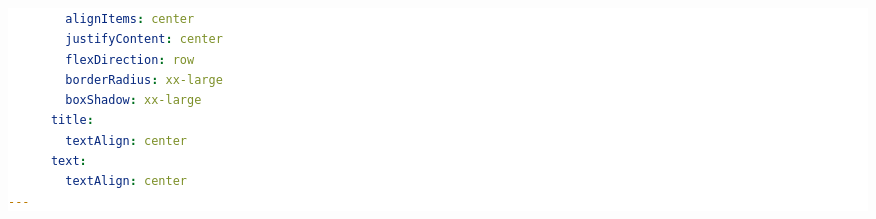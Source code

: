 ```yaml
        alignItems: center
        justifyContent: center
        flexDirection: row
        borderRadius: xx-large
        boxShadow: xx-large
      title:
        textAlign: center
      text:
        textAlign: center
---
```

